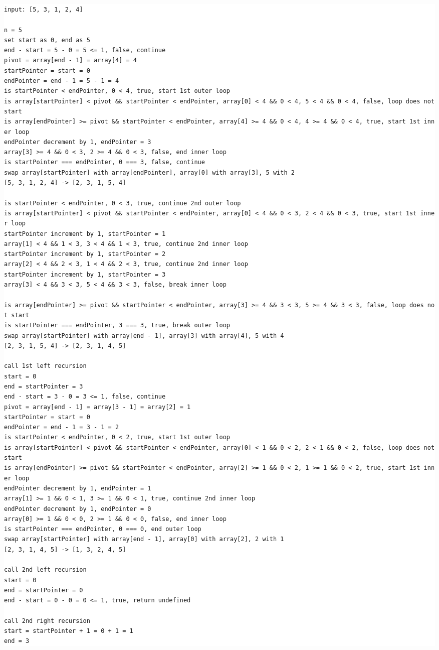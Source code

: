 ```
input: [5, 3, 1, 2, 4]

n = 5
set start as 0, end as 5
end - start = 5 - 0 = 5 <= 1, false, continue
pivot = array[end - 1] = array[4] = 4
startPointer = start = 0
endPointer = end - 1 = 5 - 1 = 4
is startPointer < endPointer, 0 < 4, true, start 1st outer loop
is array[startPointer] < pivot && startPointer < endPointer, array[0] < 4 && 0 < 4, 5 < 4 && 0 < 4, false, loop does not start
is array[endPointer] >= pivot && startPointer < endPointer, array[4] >= 4 && 0 < 4, 4 >= 4 && 0 < 4, true, start 1st inner loop
endPointer decrement by 1, endPointer = 3
array[3] >= 4 && 0 < 3, 2 >= 4 && 0 < 3, false, end inner loop
is startPointer === endPointer, 0 === 3, false, continue
swap array[startPointer] with array[endPointer], array[0] with array[3], 5 with 2
[5, 3, 1, 2, 4] -> [2, 3, 1, 5, 4]

is startPointer < endPointer, 0 < 3, true, continue 2nd outer loop
is array[startPointer] < pivot && startPointer < endPointer, array[0] < 4 && 0 < 3, 2 < 4 && 0 < 3, true, start 1st inner loop
startPointer increment by 1, startPointer = 1
array[1] < 4 && 1 < 3, 3 < 4 && 1 < 3, true, continue 2nd inner loop
startPointer increment by 1, startPointer = 2
array[2] < 4 && 2 < 3, 1 < 4 && 2 < 3, true, continue 2nd inner loop
startPointer increment by 1, startPointer = 3
array[3] < 4 && 3 < 3, 5 < 4 && 3 < 3, false, break inner loop

is array[endPointer] >= pivot && startPointer < endPointer, array[3] >= 4 && 3 < 3, 5 >= 4 && 3 < 3, false, loop does not start
is startPointer === endPointer, 3 === 3, true, break outer loop
swap array[startPointer] with array[end - 1], array[3] with array[4], 5 with 4
[2, 3, 1, 5, 4] -> [2, 3, 1, 4, 5]

call 1st left recursion
start = 0
end = startPointer = 3
end - start = 3 - 0 = 3 <= 1, false, continue
pivot = array[end - 1] = array[3 - 1] = array[2] = 1
startPointer = start = 0
endPointer = end - 1 = 3 - 1 = 2
is startPointer < endPointer, 0 < 2, true, start 1st outer loop
is array[startPointer] < pivot && startPointer < endPointer, array[0] < 1 && 0 < 2, 2 < 1 && 0 < 2, false, loop does not start
is array[endPointer] >= pivot && startPointer < endPointer, array[2] >= 1 && 0 < 2, 1 >= 1 && 0 < 2, true, start 1st inner loop
endPointer decrement by 1, endPointer = 1
array[1] >= 1 && 0 < 1, 3 >= 1 && 0 < 1, true, continue 2nd inner loop
endPointer decrement by 1, endPointer = 0
array[0] >= 1 && 0 < 0, 2 >= 1 && 0 < 0, false, end inner loop
is startPointer === endPointer, 0 === 0, end outer loop
swap array[startPointer] with array[end - 1], array[0] with array[2], 2 with 1
[2, 3, 1, 4, 5] -> [1, 3, 2, 4, 5]

call 2nd left recursion
start = 0
end = startPointer = 0
end - start = 0 - 0 = 0 <= 1, true, return undefined

call 2nd right recursion
start = startPointer + 1 = 0 + 1 = 1
end = 3
```